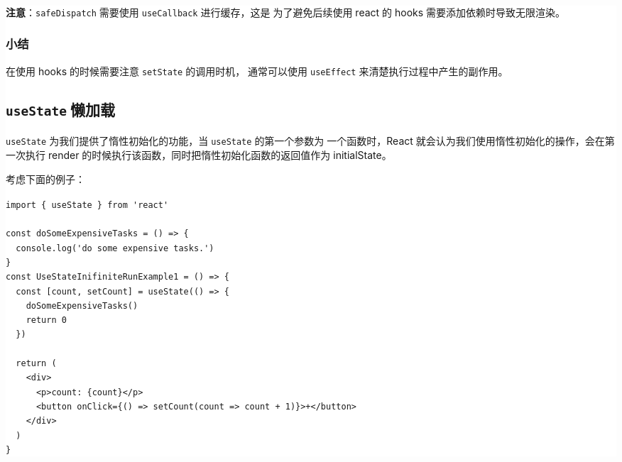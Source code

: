 **注意**：`safeDispatch` 需要使用 `useCallback` 进行缓存，这是
为了避免后续使用 react 的 hooks 需要添加依赖时导致无限渲染。

### 小结

在使用 hooks 的时候需要注意 `setState` 的调用时机，
通常可以使用 `useEffect` 来清楚执行过程中产生的副作用。

## `useState` 懒加载

`useState` 为我们提供了惰性初始化的功能，当 `useState` 的第一个参数为
一个函数时，React 就会认为我们使用惰性初始化的操作，会在第一次执行 render
的时候执行该函数，同时把惰性初始化函数的返回值作为 initialState。

考虑下面的例子：

```tsx
import { useState } from 'react'

const doSomeExpensiveTasks = () => {
  console.log('do some expensive tasks.')
}
const UseStateInifiniteRunExample1 = () => {
  const [count, setCount] = useState(() => {
    doSomeExpensiveTasks()
    return 0
  })

  return (
    <div>
      <p>count: {count}</p>
      <button onClick={() => setCount(count => count + 1)}>+</button>
    </div>
  )
}
```
